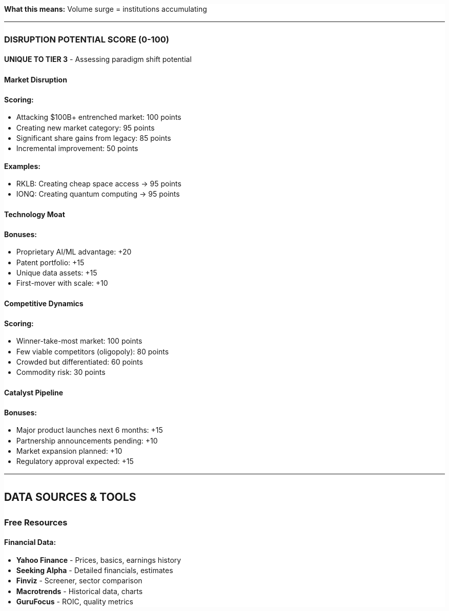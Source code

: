 **What this means:** Volume surge = institutions accumulating

---

### DISRUPTION POTENTIAL SCORE (0-100)

**UNIQUE TO TIER 3** - Assessing paradigm shift potential

#### Market Disruption

**Scoring:**
- Attacking $100B+ entrenched market: 100 points
- Creating new market category: 95 points
- Significant share gains from legacy: 85 points
- Incremental improvement: 50 points

**Examples:**
- RKLB: Creating cheap space access → 95 points
- IONQ: Creating quantum computing → 95 points

#### Technology Moat

**Bonuses:**
- Proprietary AI/ML advantage: +20
- Patent portfolio: +15
- Unique data assets: +15
- First-mover with scale: +10

#### Competitive Dynamics

**Scoring:**
- Winner-take-most market: 100 points
- Few viable competitors (oligopoly): 80 points
- Crowded but differentiated: 60 points
- Commodity risk: 30 points

#### Catalyst Pipeline

**Bonuses:**
- Major product launches next 6 months: +15
- Partnership announcements pending: +10
- Market expansion planned: +10
- Regulatory approval expected: +15

---

## DATA SOURCES & TOOLS

### Free Resources

**Financial Data:**
- **Yahoo Finance** - Prices, basics, earnings history
- **Seeking Alpha** - Detailed financials, estimates
- **Finviz** - Screener, sector comparison
- **Macrotrends** - Historical data, charts
- **GuruFocus** - ROIC, quality metrics
